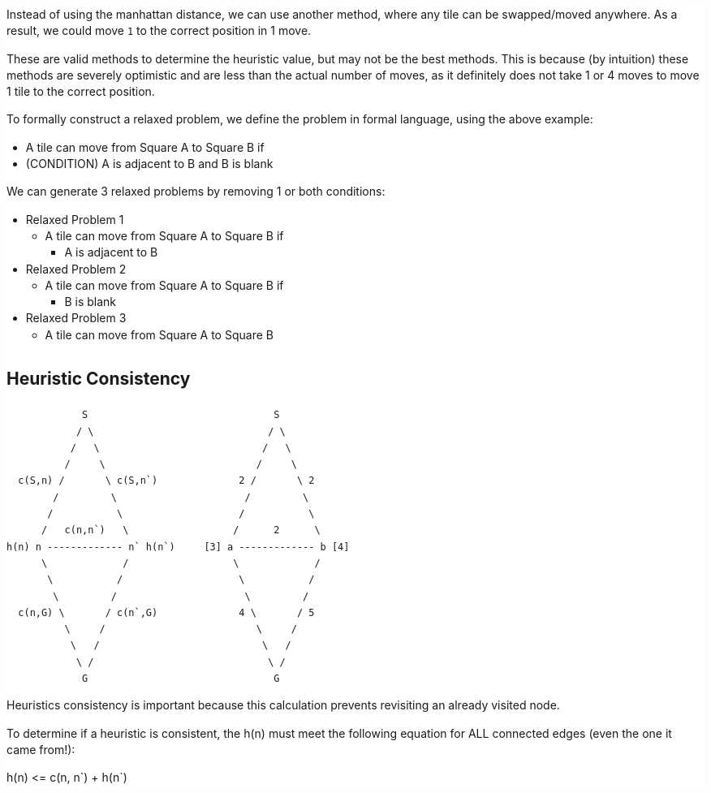 Instead of using the manhattan distance, we can use another method, where 
any tile can be swapped/moved anywhere. As a result, we could move `1` to 
the correct position in 1 move.

These are valid methods to determine the heuristic value, but may not be 
the best methods. This is because (by intuition) these methods are severely
optimistic and are less than the actual number of moves, as it definitely 
does not take 1 or 4 moves to move 1 tile to the correct position.

To formally construct a relaxed problem, we define the problem in formal 
language, using the above example:
- A tile can move from Square A to Square B if 
- (CONDITION) A is adjacent to B and B is blank

We can generate 3 relaxed problems by removing 1 or both conditions:
- Relaxed Problem 1
    - A tile can move from Square A to Square B if 
        - A is adjacent to B
- Relaxed Problem 2
    - A tile can move from Square A to Square B if
        - B is blank
- Relaxed Problem 3
    - A tile can move from Square A to Square B 

## Heuristic Consistency

```txt
             S                                S
            / \                              / \
           /   \                            /   \
          /     \                          /     \
  c(S,n) /       \ c(S,n`)              2 /       \ 2
        /         \                      /         \
       /           \                    /           \
      /   c(n,n`)   \                  /      2      \
h(n) n ------------- n` h(n`)     [3] a ------------- b [4]
      \             /                  \             /
       \           /                    \           /
        \         /                      \         /
  c(n,G) \       / c(n`,G)              4 \       / 5
          \     /                          \     /
           \   /                            \   /
            \ /                              \ /
             G                                G 
```

Heuristics consistency is important because this calculation prevents revisiting 
an already visited node.

To determine if a heuristic is consistent, the h(n) must meet the following equation
for ALL connected edges (even the one it came from!): 

h(n) <= c(n, n\`) + h(n\`)
